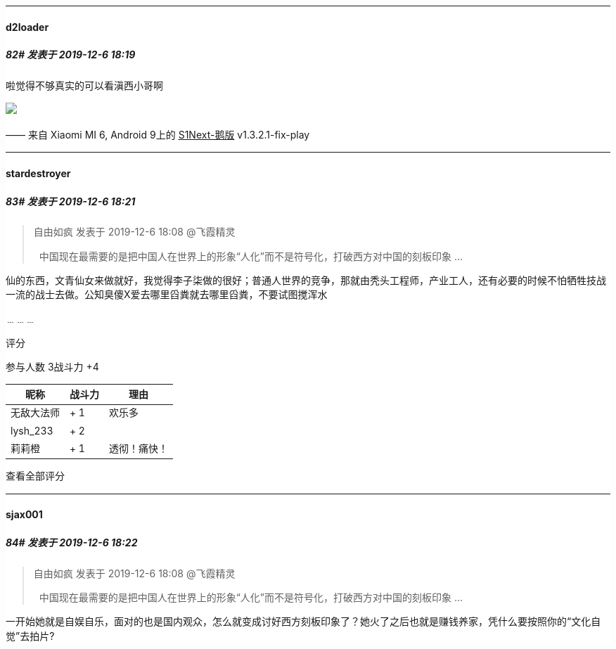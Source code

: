 -----

####  d2loader  
##### 82#       发表于 2019-12-6 18:19


啦觉得不够真实的可以看滇西小哥啊

<img src="https://static.saraba1st.com/image/smiley/face2017/020.png" referrerpolicy="no-referrer">


—— 来自 Xiaomi MI 6, Android 9上的 [S1Next-鹅版](https://github.com/ykrank/S1-Next/releases) v1.3.2.1-fix-play


-----

####  stardestroyer  
##### 83#       发表于 2019-12-6 18:21


<blockquote>自由如疯 发表于 2019-12-6 18:08
@飞霞精灵

  中国现在最需要的是把中国人在世界上的形象“人化”而不是符号化，打破西方对中国的刻板印象 ...</blockquote>
仙的东西，文青仙女来做就好，我觉得李子柒做的很好；普通人世界的竞争，那就由秃头工程师，产业工人，还有必要的时候不怕牺牲技战一流的战士去做。公知臭傻X爱去哪里舀粪就去哪里舀粪，不要试图搅浑水


﹍﹍﹍

评分


 参与人数 3战斗力 +4

|昵称|战斗力|理由|
|----|---|---|
| 无敌大法师| + 1|欢乐多|
| lysh_233| + 2||
| 莉莉橙| + 1|透彻！痛快！|


查看全部评分


-----

####  sjax001  
##### 84#       发表于 2019-12-6 18:22


<blockquote>自由如疯 发表于 2019-12-6 18:08
@飞霞精灵

  中国现在最需要的是把中国人在世界上的形象“人化”而不是符号化，打破西方对中国的刻板印象 ...</blockquote>
一开始她就是自娱自乐，面对的也是国内观众，怎么就变成讨好西方刻板印象了？她火了之后也就是赚钱养家，凭什么要按照你的“文化自觉”去拍片?


